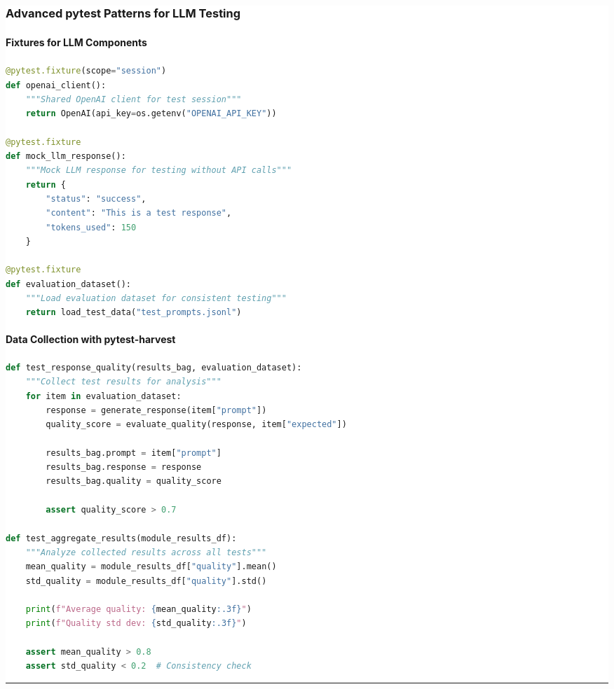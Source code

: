 ### Advanced pytest Patterns for LLM Testing

#### Fixtures for LLM Components
```python
@pytest.fixture(scope="session")
def openai_client():
    """Shared OpenAI client for test session"""
    return OpenAI(api_key=os.getenv("OPENAI_API_KEY"))

@pytest.fixture
def mock_llm_response():
    """Mock LLM response for testing without API calls"""
    return {
        "status": "success",
        "content": "This is a test response",
        "tokens_used": 150
    }

@pytest.fixture
def evaluation_dataset():
    """Load evaluation dataset for consistent testing"""
    return load_test_data("test_prompts.jsonl")
```

#### Data Collection with pytest-harvest
```python
def test_response_quality(results_bag, evaluation_dataset):
    """Collect test results for analysis"""
    for item in evaluation_dataset:
        response = generate_response(item["prompt"])
        quality_score = evaluate_quality(response, item["expected"])
        
        results_bag.prompt = item["prompt"]
        results_bag.response = response
        results_bag.quality = quality_score
        
        assert quality_score > 0.7

def test_aggregate_results(module_results_df):
    """Analyze collected results across all tests"""
    mean_quality = module_results_df["quality"].mean()
    std_quality = module_results_df["quality"].std()
    
    print(f"Average quality: {mean_quality:.3f}")
    print(f"Quality std dev: {std_quality:.3f}")
    
    assert mean_quality > 0.8
    assert std_quality < 0.2  # Consistency check
```

---
